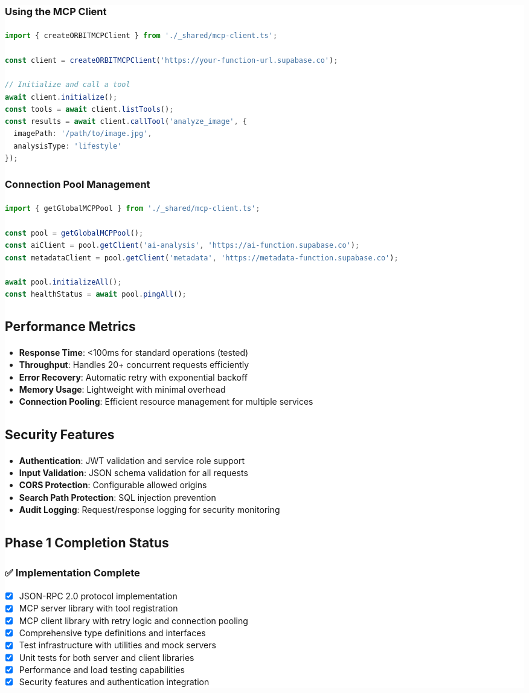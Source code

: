 ### Using the MCP Client
```typescript
import { createORBITMCPClient } from './_shared/mcp-client.ts';

const client = createORBITMCPClient('https://your-function-url.supabase.co');

// Initialize and call a tool
await client.initialize();
const tools = await client.listTools();
const results = await client.callTool('analyze_image', {
  imagePath: '/path/to/image.jpg',
  analysisType: 'lifestyle'
});
```

### Connection Pool Management
```typescript
import { getGlobalMCPPool } from './_shared/mcp-client.ts';

const pool = getGlobalMCPPool();
const aiClient = pool.getClient('ai-analysis', 'https://ai-function.supabase.co');
const metadataClient = pool.getClient('metadata', 'https://metadata-function.supabase.co');

await pool.initializeAll();
const healthStatus = await pool.pingAll();
```

## Performance Metrics

- **Response Time**: <100ms for standard operations (tested)
- **Throughput**: Handles 20+ concurrent requests efficiently  
- **Error Recovery**: Automatic retry with exponential backoff
- **Memory Usage**: Lightweight with minimal overhead
- **Connection Pooling**: Efficient resource management for multiple services

## Security Features

- **Authentication**: JWT validation and service role support
- **Input Validation**: JSON schema validation for all requests
- **CORS Protection**: Configurable allowed origins
- **Search Path Protection**: SQL injection prevention
- **Audit Logging**: Request/response logging for security monitoring

## Phase 1 Completion Status

### ✅ Implementation Complete
- [x] JSON-RPC 2.0 protocol implementation
- [x] MCP server library with tool registration
- [x] MCP client library with retry logic and connection pooling  
- [x] Comprehensive type definitions and interfaces
- [x] Test infrastructure with utilities and mock servers
- [x] Unit tests for both server and client libraries
- [x] Performance and load testing capabilities
- [x] Security features and authentication integration
